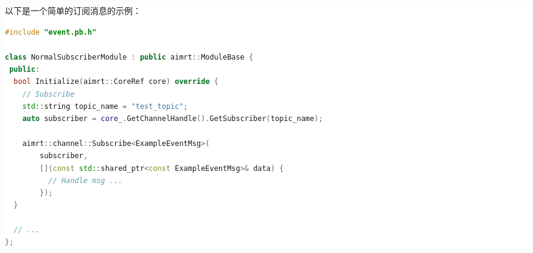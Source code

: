 
以下是一个简单的订阅消息的示例：
```cpp
#include "event.pb.h"

class NormalSubscriberModule : public aimrt::ModuleBase {
 public:
  bool Initialize(aimrt::CoreRef core) override {
    // Subscribe
    std::string topic_name = "test_topic";
    auto subscriber = core_.GetChannelHandle().GetSubscriber(topic_name);

    aimrt::channel::Subscribe<ExampleEventMsg>(
        subscriber,
        [](const std::shared_ptr<const ExampleEventMsg>& data) {
          // Handle msg ...
        });
  }

  // ...
};
```

